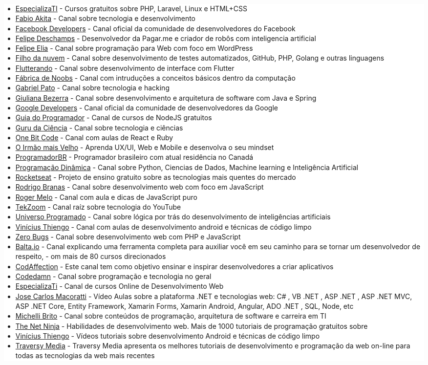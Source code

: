 - [EspecializaTI](https://www.youtube.com/user/especializati) - Cursos gratuitos sobre PHP, Laravel, Linux e HTML+CSS 
- [Fabio Akita](https://www.youtube.com/user/AkitaOnRails) - Canal sobre tecnologia e desenvolvimento 
- [Facebook Developers](https://www.youtube.com/user/FacebookDevelopers) - Canal oficial da comunidade de desenvolvedores do Facebook 
- [Felipe Deschamps](https://www.youtube.com/channel/UCU5JicSrEM5A63jkJ2QvGYw) - Desenvolvedor da Pagar.me e criador de robôs com inteligencia artificial 
- [Felipe Elia](https://www.youtube.com/channel/UCD_26rOE3ClALcZreTkyIoQ) - Canal sobre programação para Web com foco em WordPress 
- [Filho da nuvem](https://www.youtube.com/Filhodanuvem) - Canal sobre desenvolvimento de testes automatizados, GitHub, PHP, Golang e outras linguagens 
- [Flutterando](https://www.youtube.com/channel/UCplT2lzN6MHlVHHLt6so39A) - Canal sobre desenvolvimento de interface com Flutter 
- [Fábrica de Noobs](https://www.youtube.com/channel/UCGObNjkNjo1OUPLlm8BTb3A) - Canal com intruduções a conceitos básicos dentro da computação 
- [Gabriel Pato](https://www.youtube.com/channel/UC70YG2WHVxlOJRng4v-CIFQ) - Canal sobre tecnologia e hacking 
- [Giuliana Bezerra](https://www.youtube.com/@giulianabezerra) - Canal sobre desenvolvimento e arquitetura de software com Java e Spring
- [Google Developers](https://www.youtube.com/user/GoogleDevelopers) - Canal oficial da comunidade de desenvolvedores da Google 
- [Guia do Programador](https://www.youtube.com/c/GuiadoProgramador) - Canal de cursos de NodeJS gratuitos 
- [Guru da Ciência](https://www.youtube.com/user/LimaoAzeddo) - Canal sobre tecnologia e ciências 
- [One Bit Code](https://www.youtube.com/c/OneBitCode) - Canal com aulas de React e Ruby 
- [O Irmão mais Velho](https://www.youtube.com/channel/UC5cfBZHUQpcMvBJDBaX8-jg/featured) - Aprenda UX/UI, Web e Mobile e desenvolva o seu mindset 
- [ProgramadorBR](https://www.youtube.com/channel/UCrdgeUeCll2QKmqmihIgKBQ) - Programador brasileiro com atual residência no Canadá 
- [Programação Dinâmica](https://www.youtube.com/c/ProgramaçãoDinâmica) - Canal sobre Python, Ciencias de Dados, Machine learning e Inteligência Artificial 
- [Rocketseat](https://www.youtube.com/channel/UCSfwM5u0Kce6Cce8_S72olg) - Projeto de ensino gratuito sobre as tecnologias mais quentes do mercado 
- [Rodrigo Branas](https://www.youtube.com/user/rodrigobranas) - Canal sobre desenvolvimento web com foco em JavaScript 
- [Roger Melo](https://www.youtube.com/c/RogerMelo) - Canal com aula e dicas de JavaScript puro 
- [TekZoom](https://www.youtube.com/channel/UCPIAn-SWhJzBilt1MekO4Vg) - Canal raíz sobre tecnologia do YouTube 
- [Universo Programado](https://www.youtube.com/channel/UCf_kacKyoRRUP0nM3obzFbg) - Canal sobre lógica por trás do desenvolvimento de inteligências artificiais 
- [Vinícius Thiengo](https://www.youtube.com/c/ThiengoCalopsita/) - Canal com aulas de desenvolvimento android e técnicas de código limpo 
- [Zero Bugs](https://www.youtube.com/c/ZeroBugs) - Canal sobre desenvolvimento web com PHP e JavaScript 
- [Balta.io](https://youtube.com/c/baltaio) - Canal explicando uma ferramenta completa para auxiliar você em seu caminho para se tornar um desenvolvedor de respeito, - om mais de 80 cursos direcionados 
- [CodAffection](https://youtube.com/c/CodAffection) - Este canal tem como objetivo ensinar e inspirar desenvolvedores a criar aplicativos 
- [Codedamn](https://youtube.com/c/codedamn) - Canal sobre programação e tecnologia no geral 
- [EspecializaTi](https://youtube.com/c/EspecializatiBr) - Canal de cursos Online de Desenvolvimento Web 
- [Jose Carlos Macoratti](https://youtube.com/channel/UCoqYHkQy8q5nEMv1gkcZgSw) - Vídeo Aulas sobre a plataforma .NET e tecnologias web: C# , VB .NET , ASP .NET , ASP .NET MVC, ASP .NET Core, Entity Framework, Xamarin Forms, Xamarin Android, Angular, ADO .NET , SQL, Node, etc 
- [Michelli Brito](https://youtube.com/c/MichelliBrito) - Canal sobre conteúdos de programação, arquitetura de software e carreira em TI 
- [The Net Ninja](https://youtube.com/c/TheNetNinja) - Habilidades de desenvolvimento web. Mais de 1000 tutoriais de programação gratuitos sobre 
- [Vinícius Thiengo](https://youtube.com/c/ThiengoCalopsita) - Vídeos tutoriais sobre desenvolvimento Android e técnicas de código limpo 
- [Traversy Media](https://youtube.com/c/TraversyMedia) - Traversy Media apresenta os melhores tutoriais de desenvolvimento e programação da web on-line para todas as tecnologias da web mais recentes 